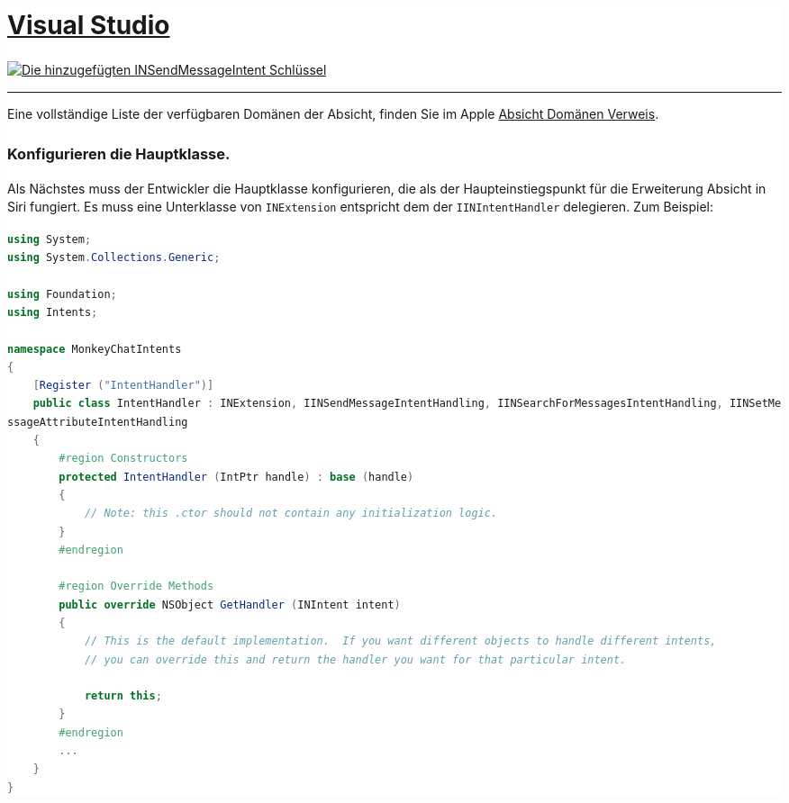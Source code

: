 # <a name="visual-studiotabvswin"></a>[Visual Studio](#tab/vswin)

[![](implementing-sirikit-images/intents10w.png "Die hinzugefügten INSendMessageIntent Schlüssel")](implementing-sirikit-images/intents10w.png#lightbox)

-----


Eine vollständige Liste der verfügbaren Domänen der Absicht, finden Sie im Apple [Absicht Domänen Verweis](https://developer.apple.com/library/prerelease/content/documentation/Intents/Conceptual/SiriIntegrationGuide/SiriDomains.html#//apple_ref/doc/uid/TP40016875-CH9-SW2).

### <a name="configuring-the-main-class"></a>Konfigurieren die Hauptklasse.

Als Nächstes muss der Entwickler die Hauptklasse konfigurieren, die als der Haupteinstiegspunkt für die Erweiterung Absicht in Siri fungiert. Es muss eine Unterklasse von `INExtension` entspricht dem der `IINIntentHandler` delegieren. Zum Beispiel:

```csharp
using System;
using System.Collections.Generic;

using Foundation;
using Intents;

namespace MonkeyChatIntents
{
    [Register ("IntentHandler")]
    public class IntentHandler : INExtension, IINSendMessageIntentHandling, IINSearchForMessagesIntentHandling, IINSetMessageAttributeIntentHandling
    {
        #region Constructors
        protected IntentHandler (IntPtr handle) : base (handle)
        {
            // Note: this .ctor should not contain any initialization logic.
        }
        #endregion

        #region Override Methods
        public override NSObject GetHandler (INIntent intent)
        {
            // This is the default implementation.  If you want different objects to handle different intents,
            // you can override this and return the handler you want for that particular intent.

            return this;
        }
        #endregion
        ...
    }
}
```
